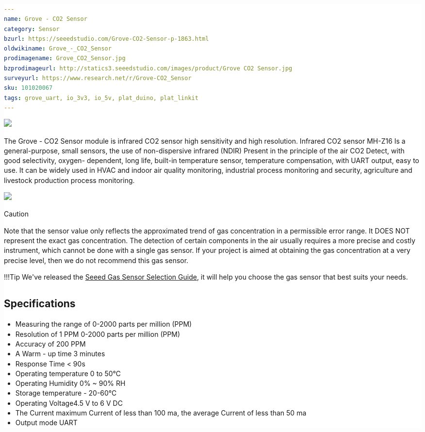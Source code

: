 ```yaml
---
name: Grove - CO2 Sensor
category: Sensor
bzurl: https://seeedstudio.com/Grove-CO2-Sensor-p-1863.html
oldwikiname: Grove_-_CO2_Sensor
prodimagename: Grove_CO2_Sensor.jpg
bzprodimageurl: http://statics3.seeedstudio.com/images/product/Grove CO2 Sensor.jpg
surveyurl: https://www.research.net/r/Grove-CO2_Sensor
sku: 101020067
tags: grove_uart, io_3v3, io_5v, plat_duino, plat_linkit
---
```


![](https://raw.githubusercontent.com/SeeedDocument/Grove-CO2_Sensor/master/img/Grove_CO2_Sensor.jpg)

The Grove - CO2 Sensor module is infrared CO2 sensor high sensitivity and high resolution. Infrared CO2 sensor MH-Z16 Is a general-purpose, small sensors, the use of non-dispersive infrared (NDIR) Present in the principle of the air CO2 Detect, with good selectivity, oxygen- dependent, long life, built-in temperature sensor, temperature compensation, with UART output, easy to use. It can be widely used in HVAC and indoor air quality monitoring, industrial process monitoring and security, agriculture and livestock production process monitoring.

<iframe width="800" height="450" src="https://www.youtube.com/embed/4df5kaaKa6I" frameborder="0" allow="accelerometer; autoplay; encrypted-media; gyroscope; picture-in-picture" allowfullscreen></iframe>

[![](https://raw.githubusercontent.com/SeeedDocument/common/master/Get_One_Now_Banner.png)](http://www.seeedstudio.com/Grove-CO2-Sensor-p-1863.html)

<div class="admonition warning">
<p class="admonition-title">Caution</p>
Note that the sensor value only reflects the approximated trend of gas concentration in a permissible error range. It DOES NOT represent the exact gas concentration. The detection of certain components in the air usually requires a more precise and costly instrument, which cannot be done with a single gas sensor. If your project is aimed at obtaining the gas concentration at a very precise level, then we do not recommend this gas sensor.
</div>


!!!Tip
    We've released the [Seeed Gas Sensor Selection Guide](http://wiki.seeedstudio.com/Seeed_Gas_Sensor_Selection_Guide/), it will help you choose the gas sensor that best suits your needs.

Specifications
-------------

-   Measuring the range of 0-2000 parts per million (PPM)
-   Resolution of 1 PPM 0-2000 parts per million (PPM)
-   Accuracy of 200 PPM
-   A Warm - up time 3 minutes
-   Response Time &lt; 90s
-   Operating temperature 0 to 50℃
-   Operating Humidity 0% ~ 90% RH
-   Storage temperature - 20-60℃
-   Operating Voltage4.5 V to 6 V DC
-   The Current maximum Current of less than 100 ma, the average Current of less than 50 ma
-   Output mode UART
